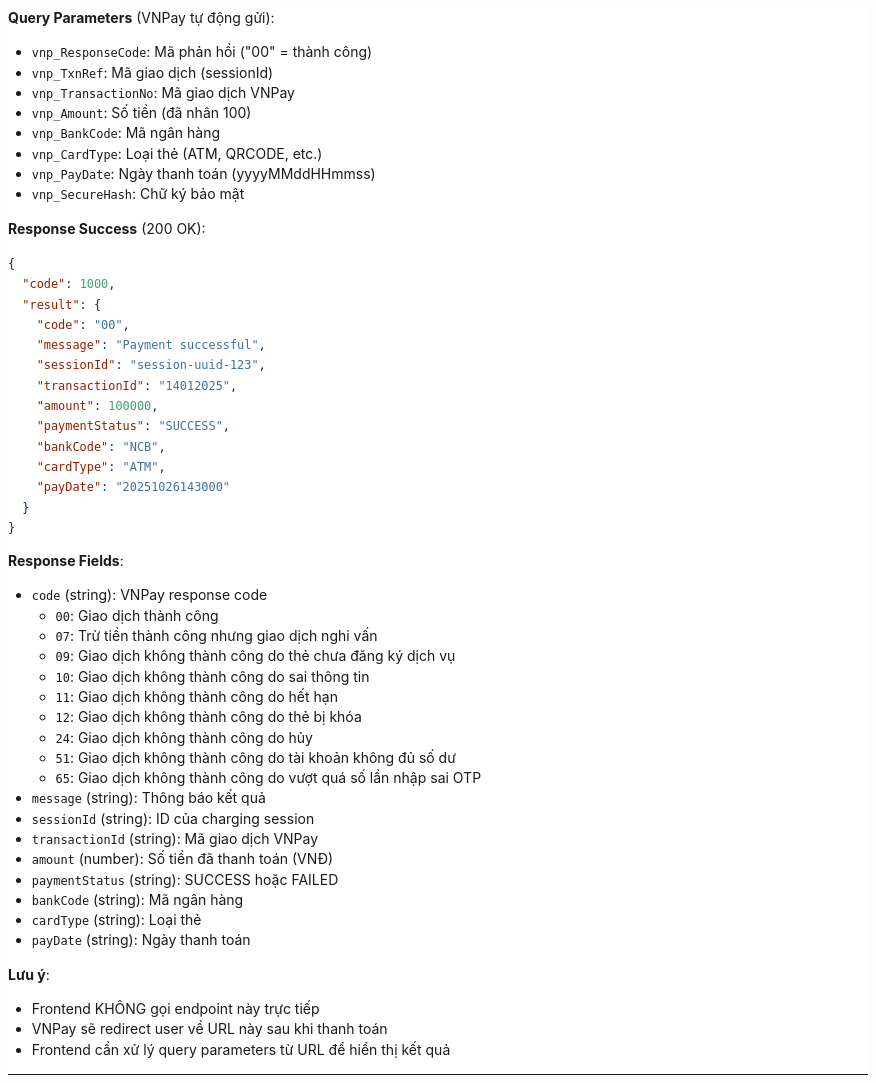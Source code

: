 **Query Parameters** (VNPay tự động gửi):
- `vnp_ResponseCode`: Mã phản hồi ("00" = thành công)
- `vnp_TxnRef`: Mã giao dịch (sessionId)
- `vnp_TransactionNo`: Mã giao dịch VNPay
- `vnp_Amount`: Số tiền (đã nhân 100)
- `vnp_BankCode`: Mã ngân hàng
- `vnp_CardType`: Loại thẻ (ATM, QRCODE, etc.)
- `vnp_PayDate`: Ngày thanh toán (yyyyMMddHHmmss)
- `vnp_SecureHash`: Chữ ký bảo mật

**Response Success** (200 OK):
```json
{
  "code": 1000,
  "result": {
    "code": "00",
    "message": "Payment successful",
    "sessionId": "session-uuid-123",
    "transactionId": "14012025",
    "amount": 100000,
    "paymentStatus": "SUCCESS",
    "bankCode": "NCB",
    "cardType": "ATM",
    "payDate": "20251026143000"
  }
}
```

**Response Fields**:
- `code` (string): VNPay response code
  - `00`: Giao dịch thành công
  - `07`: Trừ tiền thành công nhưng giao dịch nghi vấn
  - `09`: Giao dịch không thành công do thẻ chưa đăng ký dịch vụ
  - `10`: Giao dịch không thành công do sai thông tin
  - `11`: Giao dịch không thành công do hết hạn
  - `12`: Giao dịch không thành công do thẻ bị khóa
  - `24`: Giao dịch không thành công do hủy
  - `51`: Giao dịch không thành công do tài khoản không đủ số dư
  - `65`: Giao dịch không thành công do vượt quá số lần nhập sai OTP
- `message` (string): Thông báo kết quả
- `sessionId` (string): ID của charging session
- `transactionId` (string): Mã giao dịch VNPay
- `amount` (number): Số tiền đã thanh toán (VNĐ)
- `paymentStatus` (string): SUCCESS hoặc FAILED
- `bankCode` (string): Mã ngân hàng
- `cardType` (string): Loại thẻ
- `payDate` (string): Ngày thanh toán

**Lưu ý**:
- Frontend KHÔNG gọi endpoint này trực tiếp
- VNPay sẽ redirect user về URL này sau khi thanh toán
- Frontend cần xử lý query parameters từ URL để hiển thị kết quả

---